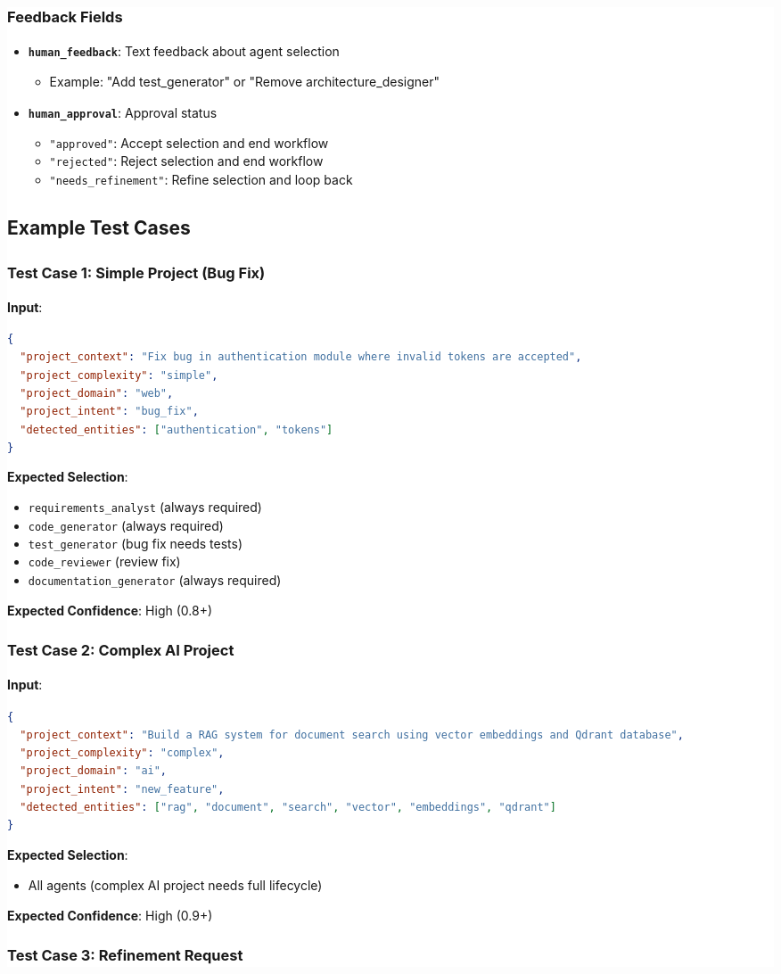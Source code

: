 ### Feedback Fields

- **`human_feedback`**: Text feedback about agent selection
  - Example: "Add test_generator" or "Remove architecture_designer"
  
- **`human_approval`**: Approval status
  - `"approved"`: Accept selection and end workflow
  - `"rejected"`: Reject selection and end workflow
  - `"needs_refinement"`: Refine selection and loop back

## Example Test Cases

### Test Case 1: Simple Project (Bug Fix)

**Input**:
```json
{
  "project_context": "Fix bug in authentication module where invalid tokens are accepted",
  "project_complexity": "simple",
  "project_domain": "web",
  "project_intent": "bug_fix",
  "detected_entities": ["authentication", "tokens"]
}
```

**Expected Selection**:
- `requirements_analyst` (always required)
- `code_generator` (always required)
- `test_generator` (bug fix needs tests)
- `code_reviewer` (review fix)
- `documentation_generator` (always required)

**Expected Confidence**: High (0.8+)

### Test Case 2: Complex AI Project

**Input**:
```json
{
  "project_context": "Build a RAG system for document search using vector embeddings and Qdrant database",
  "project_complexity": "complex",
  "project_domain": "ai",
  "project_intent": "new_feature",
  "detected_entities": ["rag", "document", "search", "vector", "embeddings", "qdrant"]
}
```

**Expected Selection**:
- All agents (complex AI project needs full lifecycle)

**Expected Confidence**: High (0.9+)

### Test Case 3: Refinement Request
